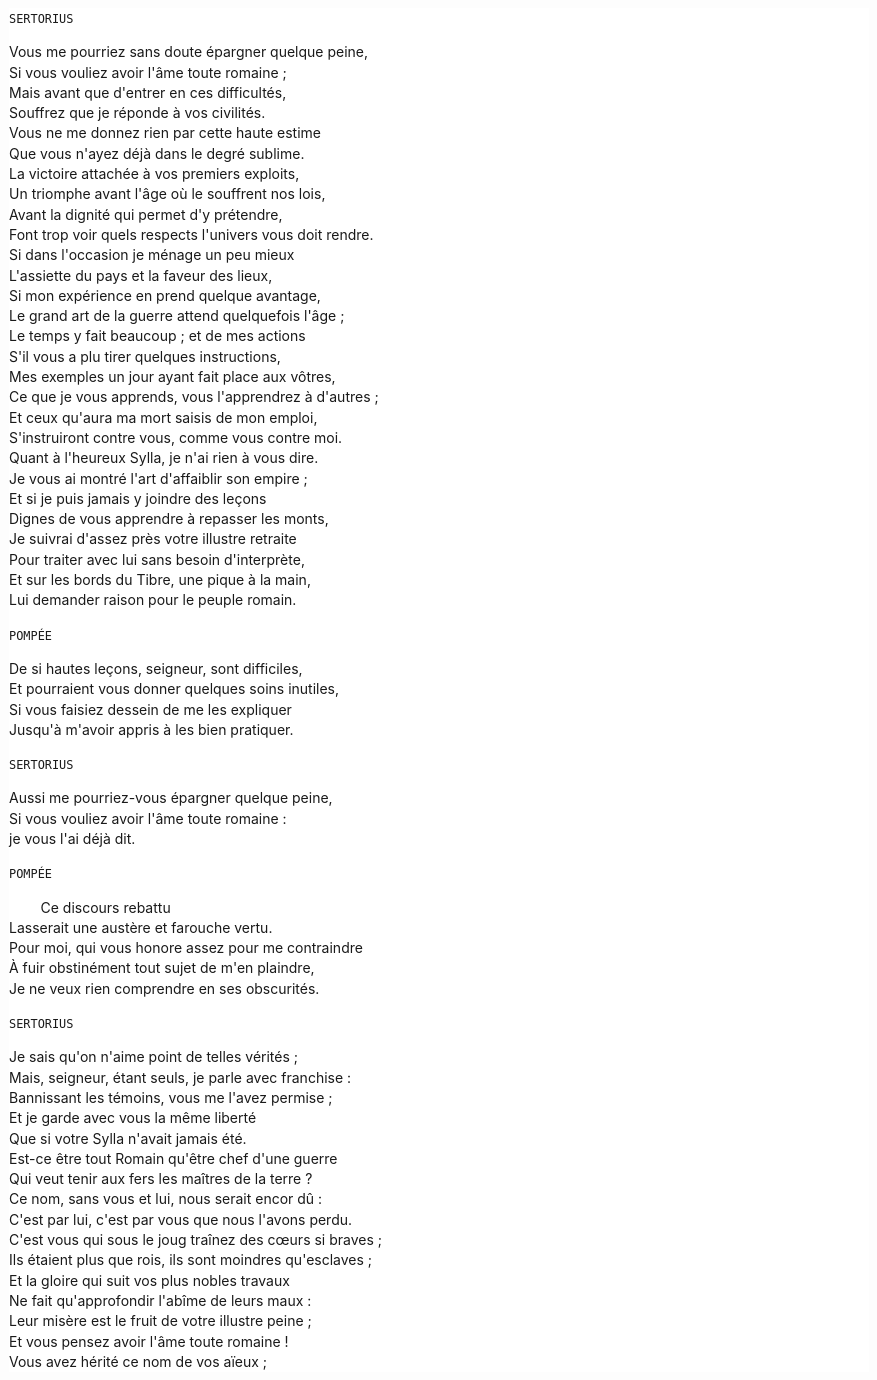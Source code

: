    SERTORIUS
Vous me pourriez sans doute épargner quelque peine,  
Si vous vouliez avoir l'âme toute romaine ;  
Mais avant que d'entrer en ces difficultés,  
Souffrez que je réponde à vos civilités.  
Vous ne me donnez rien par cette haute estime  
Que vous n'ayez déjà dans le degré sublime.  
La victoire attachée à vos premiers exploits,  
Un triomphe avant l'âge où le souffrent nos lois,  
Avant la dignité qui permet d'y prétendre,  
Font trop voir quels respects l'univers vous doit rendre.  
Si dans l'occasion je ménage un peu mieux  
L'assiette du pays et la faveur des lieux,  
Si mon expérience en prend quelque avantage,  
Le grand art de la guerre attend quelquefois l'âge ;  
Le temps y fait beaucoup ; et de mes actions  
S'il vous a plu tirer quelques instructions,  
Mes exemples un jour ayant fait place aux vôtres,  
Ce que je vous apprends, vous l'apprendrez à d'autres ;  
Et ceux qu'aura ma mort saisis de mon emploi,  
S'instruiront contre vous, comme vous contre moi.  
Quant à l'heureux Sylla, je n'ai rien à vous dire.  
Je vous ai montré l'art d'affaiblir son empire ;  
Et si je puis jamais y joindre des leçons  
Dignes de vous apprendre à repasser les monts,  
Je suivrai d'assez près votre illustre retraite  
Pour traiter avec lui sans besoin d'interprète,  
Et sur les bords du Tibre, une pique à la main,  
Lui demander raison pour le peuple romain.  

    POMPÉE
De si hautes leçons, seigneur, sont difficiles,  
Et pourraient vous donner quelques soins inutiles,  
Si vous faisiez dessein de me les expliquer  
Jusqu'à m'avoir appris à les bien pratiquer.  

    SERTORIUS
Aussi me pourriez-vous épargner quelque peine,  
Si vous vouliez avoir l'âme toute romaine :  
je vous l'ai déjà dit.  

    POMPÉE
        Ce discours rebattu  
Lasserait une austère et farouche vertu.  
Pour moi, qui vous honore assez pour me contraindre  
À fuir obstinément tout sujet de m'en plaindre,  
Je ne veux rien comprendre en ses obscurités.  

    SERTORIUS
Je sais qu'on n'aime point de telles vérités ;  
Mais, seigneur, étant seuls, je parle avec franchise :  
Bannissant les témoins, vous me l'avez permise ;  
Et je garde avec vous la même liberté  
Que si votre Sylla n'avait jamais été.  
Est-ce être tout Romain qu'être chef d'une guerre  
Qui veut tenir aux fers les maîtres de la terre ?  
Ce nom, sans vous et lui, nous serait encor dû :  
C'est par lui, c'est par vous que nous l'avons perdu.  
C'est vous qui sous le joug traînez des cœurs si braves ;  
Ils étaient plus que rois, ils sont moindres qu'esclaves ;  
Et la gloire qui suit vos plus nobles travaux  
Ne fait qu'approfondir l'abîme de leurs maux :  
Leur misère est le fruit de votre illustre peine ;  
Et vous pensez avoir l'âme toute romaine !  
Vous avez hérité ce nom de vos aïeux ;  